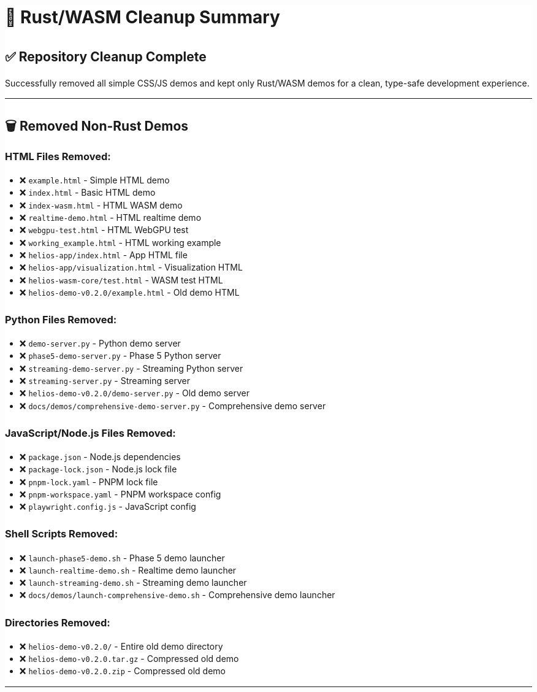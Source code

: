 # 🦀 Rust/WASM Cleanup Summary

## ✅ **Repository Cleanup Complete**

Successfully removed all simple CSS/JS demos and kept only Rust/WASM demos for a clean, type-safe development experience.

---

## 🗑️ **Removed Non-Rust Demos**

### **HTML Files Removed:**
- ❌ `example.html` - Simple HTML demo
- ❌ `index.html` - Basic HTML demo  
- ❌ `index-wasm.html` - HTML WASM demo
- ❌ `realtime-demo.html` - HTML realtime demo
- ❌ `webgpu-test.html` - HTML WebGPU test
- ❌ `working_example.html` - HTML working example
- ❌ `helios-app/index.html` - App HTML file
- ❌ `helios-app/visualization.html` - Visualization HTML
- ❌ `helios-wasm-core/test.html` - WASM test HTML
- ❌ `helios-demo-v0.2.0/example.html` - Old demo HTML

### **Python Files Removed:**
- ❌ `demo-server.py` - Python demo server
- ❌ `phase5-demo-server.py` - Phase 5 Python server
- ❌ `streaming-demo-server.py` - Streaming Python server
- ❌ `streaming-server.py` - Streaming server
- ❌ `helios-demo-v0.2.0/demo-server.py` - Old demo server
- ❌ `docs/demos/comprehensive-demo-server.py` - Comprehensive demo server

### **JavaScript/Node.js Files Removed:**
- ❌ `package.json` - Node.js dependencies
- ❌ `package-lock.json` - Node.js lock file
- ❌ `pnpm-lock.yaml` - PNPM lock file
- ❌ `pnpm-workspace.yaml` - PNPM workspace config
- ❌ `playwright.config.js` - JavaScript config

### **Shell Scripts Removed:**
- ❌ `launch-phase5-demo.sh` - Phase 5 demo launcher
- ❌ `launch-realtime-demo.sh` - Realtime demo launcher
- ❌ `launch-streaming-demo.sh` - Streaming demo launcher
- ❌ `docs/demos/launch-comprehensive-demo.sh` - Comprehensive demo launcher

### **Directories Removed:**
- ❌ `helios-demo-v0.2.0/` - Entire old demo directory
- ❌ `helios-demo-v0.2.0.tar.gz` - Compressed old demo
- ❌ `helios-demo-v0.2.0.zip` - Compressed old demo

---